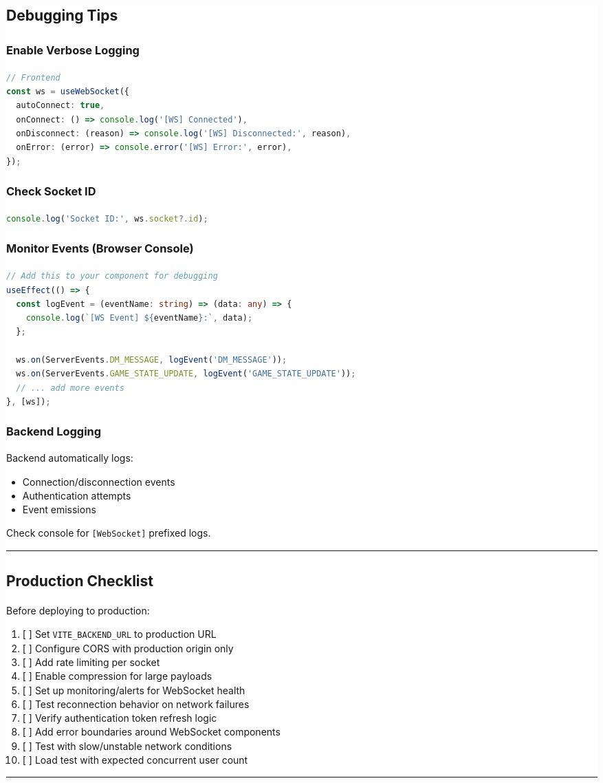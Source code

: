 
## Debugging Tips

### Enable Verbose Logging
```typescript
// Frontend
const ws = useWebSocket({
  autoConnect: true,
  onConnect: () => console.log('[WS] Connected'),
  onDisconnect: (reason) => console.log('[WS] Disconnected:', reason),
  onError: (error) => console.error('[WS] Error:', error),
});
```

### Check Socket ID
```typescript
console.log('Socket ID:', ws.socket?.id);
```

### Monitor Events (Browser Console)
```typescript
// Add this to your component for debugging
useEffect(() => {
  const logEvent = (eventName: string) => (data: any) => {
    console.log(`[WS Event] ${eventName}:`, data);
  };

  ws.on(ServerEvents.DM_MESSAGE, logEvent('DM_MESSAGE'));
  ws.on(ServerEvents.GAME_STATE_UPDATE, logEvent('GAME_STATE_UPDATE'));
  // ... add more events
}, [ws]);
```

### Backend Logging
Backend automatically logs:
- Connection/disconnection events
- Authentication attempts
- Event emissions

Check console for `[WebSocket]` prefixed logs.

---

## Production Checklist

Before deploying to production:

1. [ ] Set `VITE_BACKEND_URL` to production URL
2. [ ] Configure CORS with production origin only
3. [ ] Add rate limiting per socket
4. [ ] Enable compression for large payloads
5. [ ] Set up monitoring/alerts for WebSocket health
6. [ ] Test reconnection behavior on network failures
7. [ ] Verify authentication token refresh logic
8. [ ] Add error boundaries around WebSocket components
9. [ ] Test with slow/unstable network conditions
10. [ ] Load test with expected concurrent user count

---